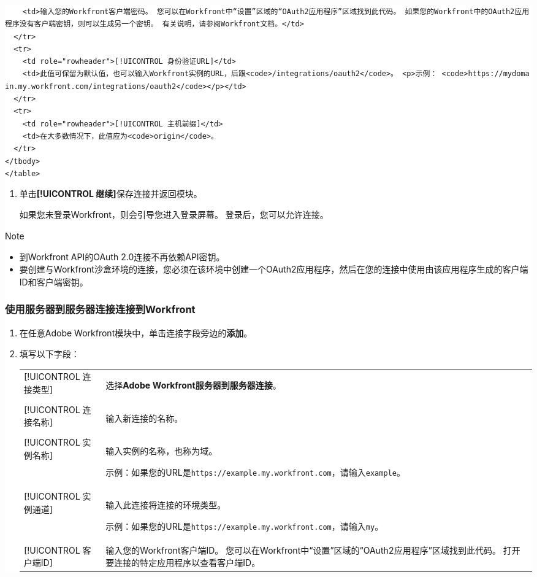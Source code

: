         <td>输入您的Workfront客户端密码。 您可以在Workfront中“设置”区域的“OAuth2应用程序”区域找到此代码。 如果您的Workfront中的OAuth2应用程序没有客户端密钥，则可以生成另一个密钥。 有关说明，请参阅Workfront文档。</td>
      </tr>
      <tr>
        <td role="rowheader">[!UICONTROL 身份验证URL]</td>
        <td>此值可保留为默认值，也可以输入Workfront实例的URL，后跟<code>/integrations/oauth2</code>。 <p>示例： <code>https://mydomain.my.workfront.com/integrations/oauth2</code></p></td>
      </tr>
      <tr>
        <td role="rowheader">[!UICONTROL 主机前缀]</td>
        <td>在大多数情况下，此值应为<code>origin</code>。
      </tr>
    </tbody>
    </table>

1. 单击&#x200B;**[!UICONTROL 继续]**&#x200B;保存连接并返回模块。

   如果您未登录Workfront，则会引导您进入登录屏幕。 登录后，您可以允许连接。

>[!NOTE]
>
>* 到Workfront API的OAuth 2.0连接不再依赖API密钥。
>* 要创建与Workfront沙盒环境的连接，您必须在该环境中创建一个OAuth2应用程序，然后在您的连接中使用由该应用程序生成的客户端ID和客户端密钥。

### 使用服务器到服务器连接连接到Workfront

1. 在任意Adobe Workfront模块中，单击连接字段旁边的&#x200B;**添加**。
1. 填写以下字段：

   <table style="table-layout:auto"> 
    <col class="TableStyle-TableStyle-List-options-in-steps-Column-Column1">
    </col>
    <col class="TableStyle-TableStyle-List-options-in-steps-Column-Column2">
    </col>
    <tbody>
      <tr>
        <td role="rowheader">[!UICONTROL 连接类型]</td>
        <td>
          <p>选择<b>Adobe Workfront服务器到服务器连接</b>。</p>
        </td>
      </tr>
      <tr>
        <td role="rowheader">[!UICONTROL 连接名称]</td>
        <td>
          <p>输入新连接的名称。</p>
        </td>
      </tr>
      <tr>
        <td role="rowheader">[!UICONTROL 实例名称]</td>
        <td>
          <p>输入实例的名称，也称为域。</p><p>示例：如果您的URL是<code>https://example.my.workfront.com</code>，请输入<code>example</code>。</p>
        </td>
      </tr>
      <tr>
        <td role="rowheader">[!UICONTROL 实例通道]</td>
        <td>
          <p>输入此连接将连接的环境类型。</p><p>示例：如果您的URL是<code>https://example.my.workfront.com</code>，请输入<code>my</code>。</p>
        </td>
      </tr>
      <tr>
        <td role="rowheader">[!UICONTROL 客户端ID]</td>
        <td>输入您的Workfront客户端ID。 您可以在Workfront中“设置”区域的“OAuth2应用程序”区域找到此代码。 打开要连接的特定应用程序以查看客户端ID。</td>
      </tr>
      <tr>